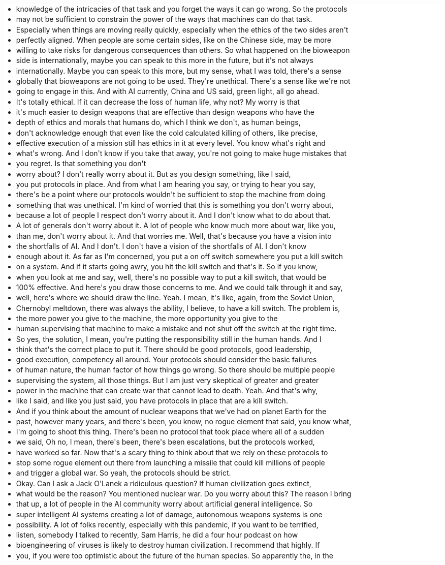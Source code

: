 *  knowledge of the intricacies of that task and you forget the ways it can go wrong. So the protocols
*  may not be sufficient to constrain the power of the ways that machines can do that task.
*  Especially when things are moving really quickly, especially when the ethics of the two sides aren't
*  perfectly aligned. When people are some certain sides, like on the Chinese side, may be more
*  willing to take risks for dangerous consequences than others. So what happened on the bioweapon
*  side is internationally, maybe you can speak to this more in the future, but it's not always
*  internationally. Maybe you can speak to this more, but my sense, what I was told, there's a sense
*  globally that bioweapons are not going to be used. They're unethical. There's a sense like we're not
*  going to engage in this. And with AI currently, China and US said, green light, all go ahead.
*  It's totally ethical. If it can decrease the loss of human life, why not? My worry is that
*  it's much easier to design weapons that are effective than design weapons who have the
*  depth of ethics and morals that humans do, which I think we don't, as human beings,
*  don't acknowledge enough that even like the cold calculated killing of others, like precise,
*  effective execution of a mission still has ethics in it at every level. You know what's right and
*  what's wrong. And I don't know if you take that away, you're not going to make huge mistakes that
*  you regret. Is that something you don't
*  worry about? I don't really worry about it. But as you design something, like I said,
*  you put protocols in place. And from what I am hearing you say, or trying to hear you say,
*  there's be a point where our protocols wouldn't be sufficient to stop the machine from doing
*  something that was unethical. I'm kind of worried that this is something you don't worry about,
*  because a lot of people I respect don't worry about it. And I don't know what to do about that.
*  A lot of generals don't worry about it. A lot of people who know much more about war, like you,
*  than me, don't worry about it. And that worries me. Well, that's because you have a vision into
*  the shortfalls of AI. And I don't. I don't have a vision of the shortfalls of AI. I don't know
*  enough about it. As far as I'm concerned, you put a on off switch somewhere you put a kill switch
*  on a system. And if it starts going awry, you hit the kill switch and that's it. So if you know,
*  when you look at me and say, well, there's no possible way to put a kill switch, that would be
*  100% effective. And here's you draw those concerns to me. And we could talk through it and say,
*  well, here's where we should draw the line. Yeah. I mean, it's like, again, from the Soviet Union,
*  Chernobyl meltdown, there was always the ability, I believe, to have a kill switch. The problem is,
*  the more power you give to the machine, the more opportunity you give to the
*  human supervising that machine to make a mistake and not shut off the switch at the right time.
*  So yes, the solution, I mean, you're putting the responsibility still in the human hands. And I
*  think that's the correct place to put it. There should be good protocols, good leadership,
*  good execution, competency all around. Your protocols should consider the basic failures
*  of human nature, the human factor of how things go wrong. So there should be multiple people
*  supervising the system, all those things. But I am just very skeptical of greater and greater
*  power in the machine that can create war that cannot lead to death. Yeah. And that's why,
*  like I said, and like you just said, you have protocols in place that are a kill switch.
*  And if you think about the amount of nuclear weapons that we've had on planet Earth for the
*  past, however many years, and there's been, you know, no rogue element that said, you know what,
*  I'm going to shoot this thing. There's been no protocol that took place where all of a sudden
*  we said, Oh no, I mean, there's been, there's been escalations, but the protocols worked,
*  have worked so far. Now that's a scary thing to think about that we rely on these protocols to
*  stop some rogue element out there from launching a missile that could kill millions of people
*  and trigger a global war. So yeah, the protocols should be strict.
*  Okay. Can I ask a Jack O'Lanek a ridiculous question? If human civilization goes extinct,
*  what would be the reason? You mentioned nuclear war. Do you worry about this? The reason I bring
*  that up, a lot of people in the AI community worry about artificial general intelligence. So
*  super intelligent AI systems creating a lot of damage, autonomous weapons systems is one
*  possibility. A lot of folks recently, especially with this pandemic, if you want to be terrified,
*  listen, somebody I talked to recently, Sam Harris, he did a four hour podcast on how
*  bioengineering of viruses is likely to destroy human civilization. I recommend that highly. If
*  you, if you were too optimistic about the future of the human species. So apparently the, in the